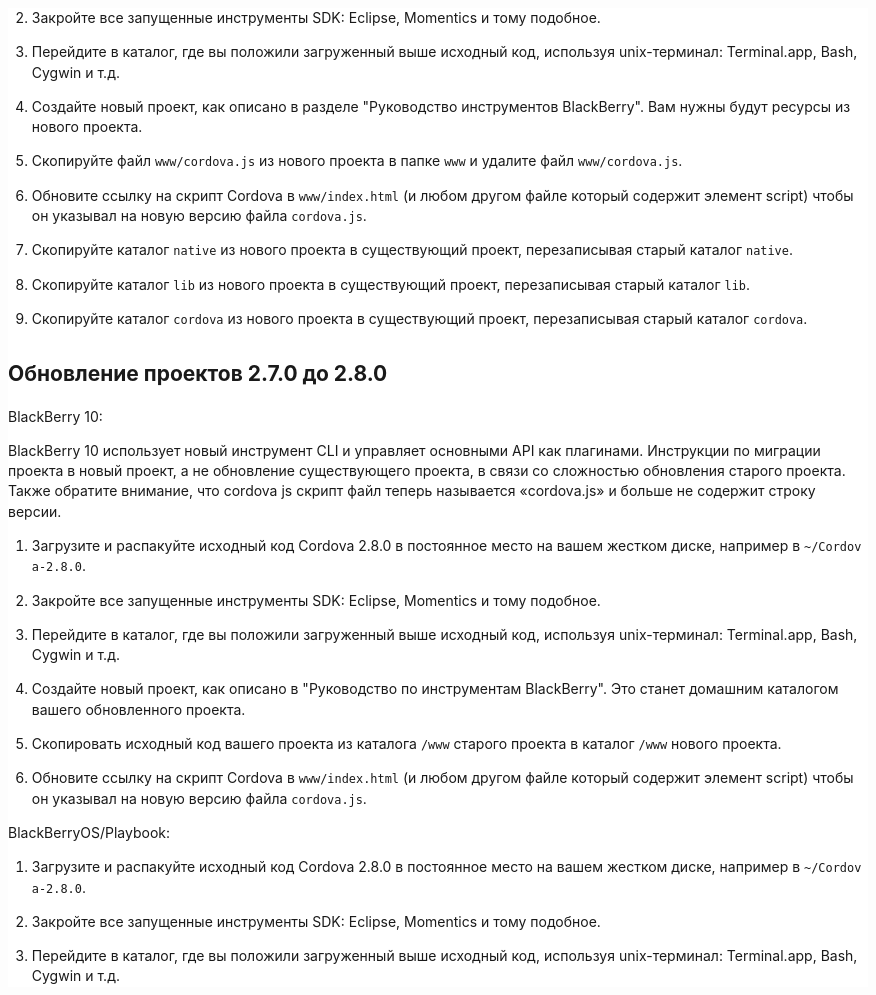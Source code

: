 2.  Закройте все запущенные инструменты SDK: Eclipse, Momentics и тому подобное.

3.  Перейдите в каталог, где вы положили загруженный выше исходный код, используя unix-терминал: Terminal.app, Bash, Cygwin и т.д.

4.  Создайте новый проект, как описано в разделе "Руководство инструментов BlackBerry". Вам нужны будут ресурсы из нового проекта.

5.  Скопируйте файл `www/cordova.js` из нового проекта в папке `www` и удалите файл `www/cordova.js`.

6.  Обновите ссылку на скрипт Cordova в `www/index.html` (и любом другом файле который содержит элемент script) чтобы он указывал на новую версию файла `cordova.js`.

7.  Скопируйте каталог `native` из нового проекта в существующий проект, перезаписывая старый каталог `native`.

8.  Скопируйте каталог `lib` из нового проекта в существующий проект, перезаписывая старый каталог `lib`.

9.  Скопируйте каталог `cordova` из нового проекта в существующий проект, перезаписывая старый каталог `cordova`.

## Обновление проектов 2.7.0 до 2.8.0

BlackBerry 10:

BlackBerry 10 использует новый инструмент CLI и управляет основными API как плагинами. Инструкции по миграции проекта в новый проект, а не обновление существующего проекта, в связи со сложностью обновления старого проекта. Также обратите внимание, что cordova js скрипт файл теперь называется «cordova.js» и больше не содержит строку версии.

1.  Загрузите и распакуйте исходный код Cordova 2.8.0 в постоянное место на вашем жестком диске, например в `~/Cordova-2.8.0`.

2.  Закройте все запущенные инструменты SDK: Eclipse, Momentics и тому подобное.

3.  Перейдите в каталог, где вы положили загруженный выше исходный код, используя unix-терминал: Terminal.app, Bash, Cygwin и т.д.

4.  Создайте новый проект, как описано в "Руководство по инструментам BlackBerry". Это станет домашним каталогом вашего обновленного проекта.

5.  Скопировать исходный код вашего проекта из каталога `/www` старого проекта в каталог `/www` нового проекта.

6.  Обновите ссылку на скрипт Cordova в `www/index.html` (и любом другом файле который содержит элемент script) чтобы он указывал на новую версию файла `cordova.js`.

BlackBerryOS/Playbook:

1.  Загрузите и распакуйте исходный код Cordova 2.8.0 в постоянное место на вашем жестком диске, например в `~/Cordova-2.8.0`.

2.  Закройте все запущенные инструменты SDK: Eclipse, Momentics и тому подобное.

3.  Перейдите в каталог, где вы положили загруженный выше исходный код, используя unix-терминал: Terminal.app, Bash, Cygwin и т.д.
